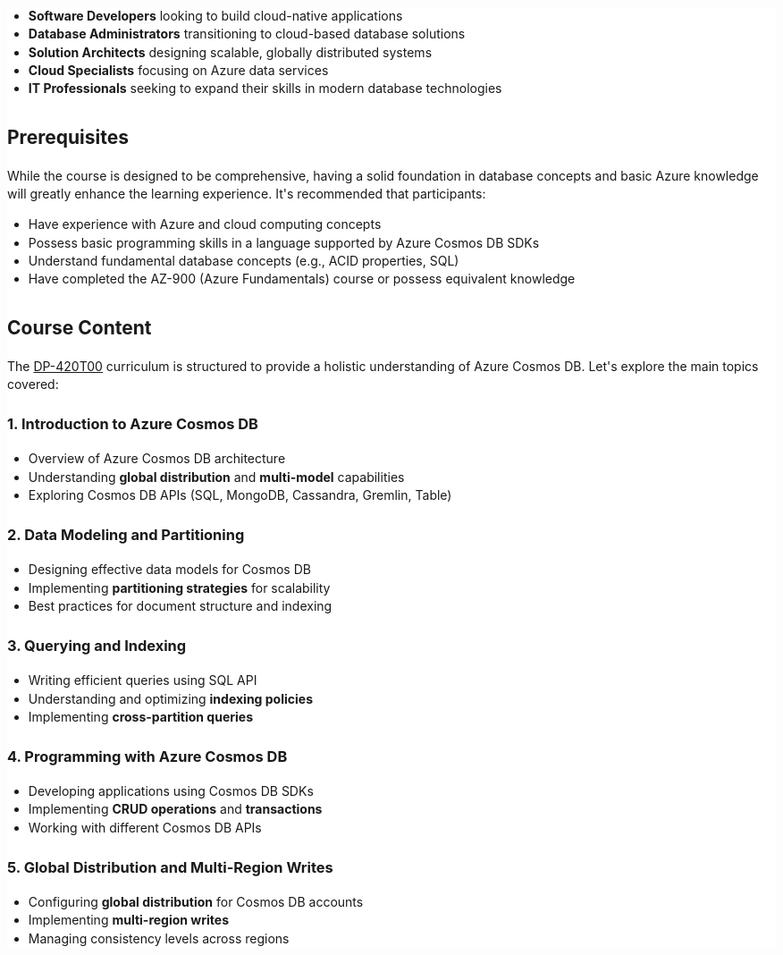 - **Software Developers** looking to build cloud-native applications
- **Database Administrators** transitioning to cloud-based database solutions
- **Solution Architects** designing scalable, globally distributed systems
- **Cloud Specialists** focusing on Azure data services
- **IT Professionals** seeking to expand their skills in modern database technologies

## Prerequisites

While the course is designed to be comprehensive, having a solid foundation in database concepts and basic Azure knowledge will greatly enhance the learning experience. It's recommended that participants:

- Have experience with Azure and cloud computing concepts
- Possess basic programming skills in a language supported by Azure Cosmos DB SDKs
- Understand fundamental database concepts (e.g., ACID properties, SQL)
- Have completed the AZ-900 (Azure Fundamentals) course or possess equivalent knowledge

## Course Content

The <a href="https://www.esamatic.it/corsi/dp-420t00-designing-and-implementing-cloud-native-applications-using-microsoft-azure-cosmos-db">DP-420T00</a> curriculum is structured to provide a holistic understanding of Azure Cosmos DB. Let's explore the main topics covered:

### 1. Introduction to Azure Cosmos DB

- Overview of Azure Cosmos DB architecture
- Understanding **global distribution** and **multi-model** capabilities
- Exploring Cosmos DB APIs (SQL, MongoDB, Cassandra, Gremlin, Table)

### 2. Data Modeling and Partitioning

- Designing effective data models for Cosmos DB
- Implementing **partitioning strategies** for scalability
- Best practices for document structure and indexing

### 3. Querying and Indexing

- Writing efficient queries using SQL API
- Understanding and optimizing **indexing policies**
- Implementing **cross-partition queries**

### 4. Programming with Azure Cosmos DB

- Developing applications using Cosmos DB SDKs
- Implementing **CRUD operations** and **transactions**
- Working with different Cosmos DB APIs

### 5. Global Distribution and Multi-Region Writes

- Configuring **global distribution** for Cosmos DB accounts
- Implementing **multi-region writes**
- Managing consistency levels across regions
